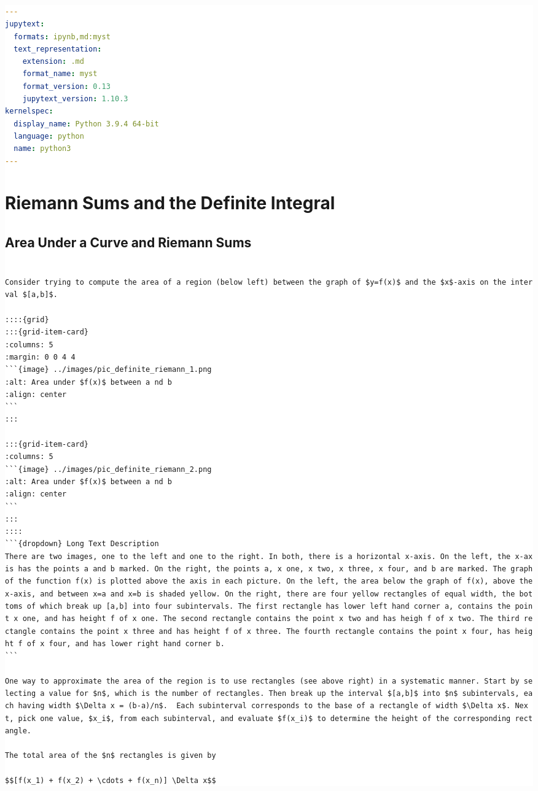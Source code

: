 ```yaml
---
jupytext:
  formats: ipynb,md:myst
  text_representation:
    extension: .md
    format_name: myst
    format_version: 0.13
    jupytext_version: 1.10.3
kernelspec:
  display_name: Python 3.9.4 64-bit
  language: python
  name: python3
---
```

# Riemann Sums and the Definite Integral

## Area Under a Curve and Riemann Sums

`````{admonition} Definition

Consider trying to compute the area of a region (below left) between the graph of $y=f(x)$ and the $x$-axis on the interval $[a,b]$.

::::{grid}
:::{grid-item-card}
:columns: 5
:margin: 0 0 4 4
```{image} ../images/pic_definite_riemann_1.png
:alt: Area under $f(x)$ between a nd b
:align: center
```
:::

:::{grid-item-card}
:columns: 5
```{image} ../images/pic_definite_riemann_2.png
:alt: Area under $f(x)$ between a nd b
:align: center
```
:::
::::
```{dropdown} Long Text Description
There are two images, one to the left and one to the right. In both, there is a horizontal x-axis. On the left, the x-axis has the points a and b marked. On the right, the points a, x one, x two, x three, x four, and b are marked. The graph of the function f(x) is plotted above the axis in each picture. On the left, the area below the graph of f(x), above the x-axis, and between x=a and x=b is shaded yellow. On the right, there are four yellow rectangles of equal width, the bottoms of which break up [a,b] into four subintervals. The first rectangle has lower left hand corner a, contains the point x one, and has height f of x one. The second rectangle contains the point x two and has heigh f of x two. The third rectangle contains the point x three and has height f of x three. The fourth rectangle contains the point x four, has height f of x four, and has lower right hand corner b.
```

One way to approximate the area of the region is to use rectangles (see above right) in a systematic manner. Start by selecting a value for $n$, which is the number of rectangles. Then break up the interval $[a,b]$ into $n$ subintervals, each having width $\Delta x = (b-a)/n$.  Each subinterval corresponds to the base of a rectangle of width $\Delta x$. Next, pick one value, $x_i$, from each subinterval, and evaluate $f(x_i)$ to determine the height of the corresponding rectangle.

The total area of the $n$ rectangles is given by

$$[f(x_1) + f(x_2) + \cdots + f(x_n)] \Delta x$$
`````